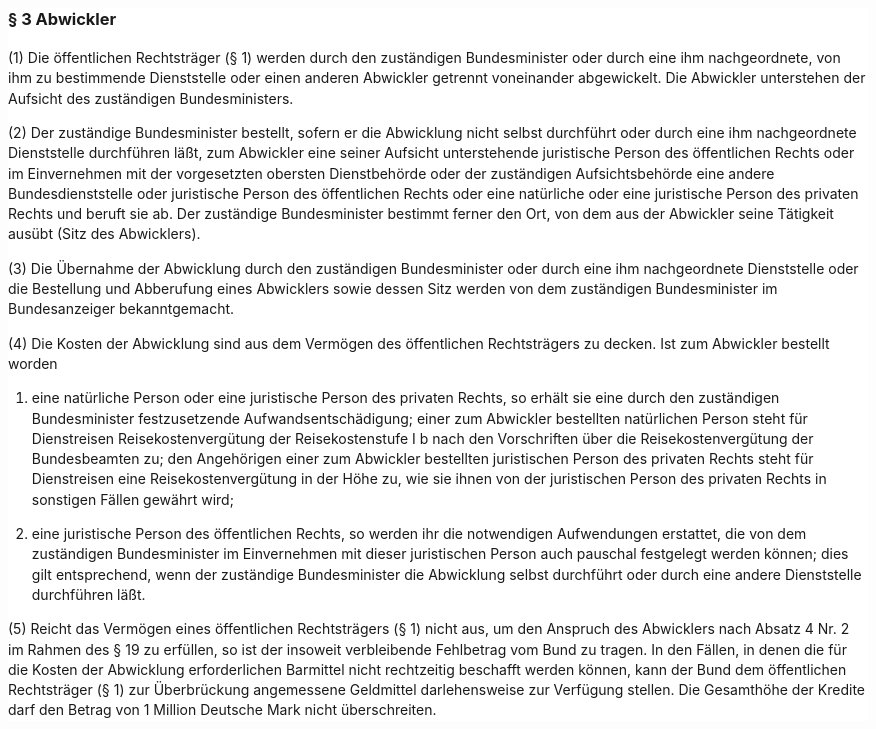 ### § 3 Abwickler

(1) Die öffentlichen Rechtsträger (§ 1) werden durch den zuständigen
Bundesminister oder durch eine ihm nachgeordnete, von ihm zu
bestimmende Dienststelle oder einen anderen Abwickler getrennt
voneinander abgewickelt. Die Abwickler unterstehen der Aufsicht des
zuständigen Bundesministers.

(2) Der zuständige Bundesminister bestellt, sofern er die Abwicklung
nicht selbst durchführt oder durch eine ihm nachgeordnete Dienststelle
durchführen läßt, zum Abwickler eine seiner Aufsicht unterstehende
juristische Person des öffentlichen Rechts oder im Einvernehmen mit
der vorgesetzten obersten Dienstbehörde oder der zuständigen
Aufsichtsbehörde eine andere Bundesdienststelle oder juristische
Person des öffentlichen Rechts oder eine natürliche oder eine
juristische Person des privaten Rechts und beruft sie ab. Der
zuständige Bundesminister bestimmt ferner den Ort, von dem aus der
Abwickler seine Tätigkeit ausübt (Sitz des Abwicklers).

(3) Die Übernahme der Abwicklung durch den zuständigen Bundesminister
oder durch eine ihm nachgeordnete Dienststelle oder die Bestellung und
Abberufung eines Abwicklers sowie dessen Sitz werden von dem
zuständigen Bundesminister im Bundesanzeiger bekanntgemacht.

(4) Die Kosten der Abwicklung sind aus dem Vermögen des öffentlichen
Rechtsträgers zu decken. Ist zum Abwickler bestellt worden

1.  eine natürliche Person oder eine juristische Person des privaten
    Rechts, so erhält sie eine durch den zuständigen Bundesminister
    festzusetzende Aufwandsentschädigung; einer zum Abwickler bestellten
    natürlichen Person steht für Dienstreisen Reisekostenvergütung der
    Reisekostenstufe I b nach den Vorschriften über die
    Reisekostenvergütung der Bundesbeamten zu; den Angehörigen einer zum
    Abwickler bestellten juristischen Person des privaten Rechts steht für
    Dienstreisen eine Reisekostenvergütung in der Höhe zu, wie sie ihnen
    von der juristischen Person des privaten Rechts in sonstigen Fällen
    gewährt wird;


2.  eine juristische Person des öffentlichen Rechts, so werden ihr die
    notwendigen Aufwendungen erstattet, die von dem zuständigen
    Bundesminister im Einvernehmen mit dieser juristischen Person auch
    pauschal festgelegt werden können; dies gilt entsprechend, wenn der
    zuständige Bundesminister die Abwicklung selbst durchführt oder durch
    eine andere Dienststelle durchführen läßt.




(5) Reicht das Vermögen eines öffentlichen Rechtsträgers (§ 1) nicht
aus, um den Anspruch des Abwicklers nach Absatz 4 Nr. 2 im Rahmen des
§ 19 zu erfüllen, so ist der insoweit verbleibende Fehlbetrag vom Bund
zu tragen. In den Fällen, in denen die für die Kosten der Abwicklung
erforderlichen Barmittel nicht rechtzeitig beschafft werden können,
kann der Bund dem öffentlichen Rechtsträger (§ 1) zur Überbrückung
angemessene Geldmittel darlehensweise zur Verfügung stellen. Die
Gesamthöhe der Kredite darf den Betrag von 1 Million Deutsche Mark
nicht überschreiten.
